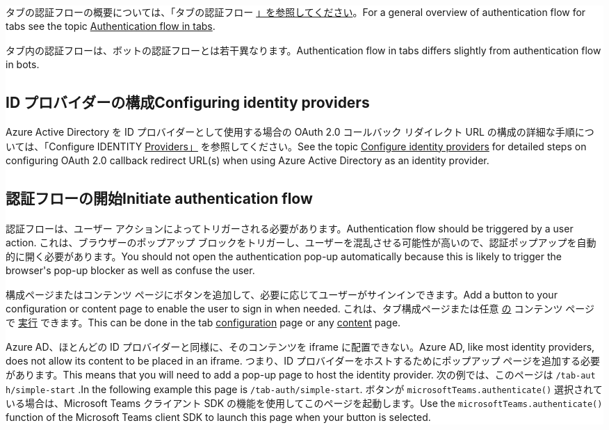 <span data-ttu-id="b2b28-114">タブの認証フローの概要については、「タブの認証フロー [」を参照してください](~/tabs/how-to/authentication/auth-flow-tab.md)。</span><span class="sxs-lookup"><span data-stu-id="b2b28-114">For a general overview of authentication flow for tabs see the topic [Authentication flow in tabs](~/tabs/how-to/authentication/auth-flow-tab.md).</span></span>

<span data-ttu-id="b2b28-115">タブ内の認証フローは、ボットの認証フローとは若干異なります。</span><span class="sxs-lookup"><span data-stu-id="b2b28-115">Authentication flow in tabs differs slightly from authentication flow in bots.</span></span>

## <a name="configuring-identity-providers"></a><span data-ttu-id="b2b28-116">ID プロバイダーの構成</span><span class="sxs-lookup"><span data-stu-id="b2b28-116">Configuring identity providers</span></span>

<span data-ttu-id="b2b28-117">Azure Active Directory を ID プロバイダーとして使用する場合の OAuth 2.0 コールバック リダイレクト URL の構成の詳細な手順については、「Configure IDENTITY [Providers」](~/concepts/authentication/configure-identity-provider.md) を参照してください。</span><span class="sxs-lookup"><span data-stu-id="b2b28-117">See the topic [Configure identity providers](~/concepts/authentication/configure-identity-provider.md) for detailed steps on configuring OAuth 2.0 callback redirect URL(s) when using Azure Active Directory as an identity provider.</span></span>

## <a name="initiate-authentication-flow"></a><span data-ttu-id="b2b28-118">認証フローの開始</span><span class="sxs-lookup"><span data-stu-id="b2b28-118">Initiate authentication flow</span></span>

<span data-ttu-id="b2b28-119">認証フローは、ユーザー アクションによってトリガーされる必要があります。</span><span class="sxs-lookup"><span data-stu-id="b2b28-119">Authentication flow should be triggered by a user action.</span></span> <span data-ttu-id="b2b28-120">これは、ブラウザーのポップアップ ブロックをトリガーし、ユーザーを混乱させる可能性が高いので、認証ポップアップを自動的に開く必要があります。</span><span class="sxs-lookup"><span data-stu-id="b2b28-120">You should not open the authentication pop-up automatically because this is likely to trigger the browser's pop-up blocker as well as confuse the user.</span></span>

<span data-ttu-id="b2b28-121">構成ページまたはコンテンツ ページにボタンを追加して、必要に応じてユーザーがサインインできます。</span><span class="sxs-lookup"><span data-stu-id="b2b28-121">Add a button to your configuration or content page to enable the user to sign in when needed.</span></span> <span data-ttu-id="b2b28-122">これは、タブ構成ページまたは任意 [の](~/tabs/how-to/create-tab-pages/configuration-page.md) コンテンツ ページで [実行](~/tabs/how-to/create-tab-pages/content-page.md) できます。</span><span class="sxs-lookup"><span data-stu-id="b2b28-122">This can be done in the tab [configuration](~/tabs/how-to/create-tab-pages/configuration-page.md) page or any [content](~/tabs/how-to/create-tab-pages/content-page.md) page.</span></span>

<span data-ttu-id="b2b28-123">Azure AD、ほとんどの ID プロバイダーと同様に、そのコンテンツを iframe に配置できない。</span><span class="sxs-lookup"><span data-stu-id="b2b28-123">Azure AD, like most identity providers, does not allow its content to be placed in an iframe.</span></span> <span data-ttu-id="b2b28-124">つまり、ID プロバイダーをホストするためにポップアップ ページを追加する必要があります。</span><span class="sxs-lookup"><span data-stu-id="b2b28-124">This means that you will need to add a pop-up page to host the identity provider.</span></span> <span data-ttu-id="b2b28-125">次の例では、このページは `/tab-auth/simple-start` .</span><span class="sxs-lookup"><span data-stu-id="b2b28-125">In the following example this page is `/tab-auth/simple-start`.</span></span> <span data-ttu-id="b2b28-126">ボタンが `microsoftTeams.authenticate()` 選択されている場合は、Microsoft Teams クライアント SDK の機能を使用してこのページを起動します。</span><span class="sxs-lookup"><span data-stu-id="b2b28-126">Use the `microsoftTeams.authenticate()` function of the Microsoft Teams client SDK to launch this page when your button is selected.</span></span>
